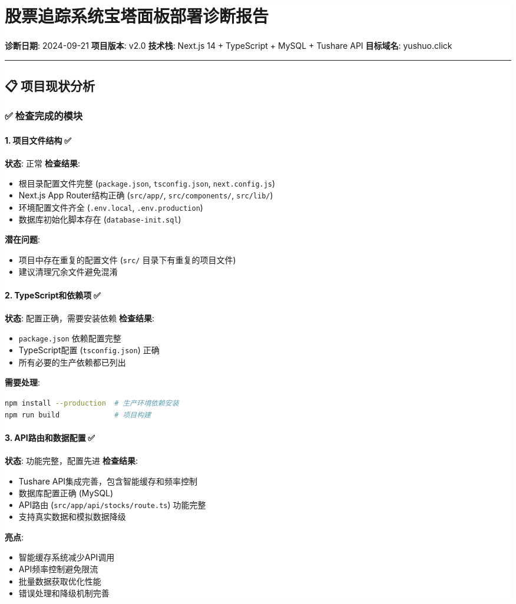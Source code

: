 # 股票追踪系统宝塔面板部署诊断报告

**诊断日期**: 2024-09-21
**项目版本**: v2.0
**技术栈**: Next.js 14 + TypeScript + MySQL + Tushare API
**目标域名**: yushuo.click

---

## 📋 项目现状分析

### ✅ 检查完成的模块

#### 1. 项目文件结构 ✅
**状态**: 正常
**检查结果**:
- 根目录配置文件完整 (`package.json`, `tsconfig.json`, `next.config.js`)
- Next.js App Router结构正确 (`src/app/`, `src/components/`, `src/lib/`)
- 环境配置文件齐全 (`.env.local`, `.env.production`)
- 数据库初始化脚本存在 (`database-init.sql`)

**潜在问题**:
- 项目中存在重复的配置文件 (`src/` 目录下有重复的项目文件)
- 建议清理冗余文件避免混淆

#### 2. TypeScript和依赖项 ✅
**状态**: 配置正确，需要安装依赖
**检查结果**:
- `package.json` 依赖配置完整
- TypeScript配置 (`tsconfig.json`) 正确
- 所有必要的生产依赖都已列出

**需要处理**:
```bash
npm install --production  # 生产环境依赖安装
npm run build             # 项目构建
```

#### 3. API路由和数据配置 ✅
**状态**: 功能完整，配置先进
**检查结果**:
- Tushare API集成完善，包含智能缓存和频率控制
- 数据库配置正确 (MySQL)
- API路由 (`src/app/api/stocks/route.ts`) 功能完整
- 支持真实数据和模拟数据降级

**亮点**:
- 智能缓存系统减少API调用
- API频率控制避免限流
- 批量数据获取优化性能
- 错误处理和降级机制完善
